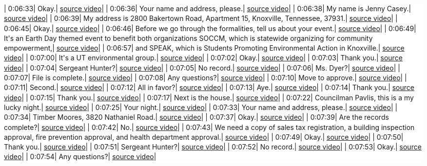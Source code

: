 | 0:06:33| Okay.| [source video](https://archive.org/details/BeerBrd120320?start=393)|
| 0:06:36| Your name and address, please.| [source video](https://archive.org/details/BeerBrd120320?start=396)|
| 0:06:38| My name is Jenny Casey.| [source video](https://archive.org/details/BeerBrd120320?start=398)|
| 0:06:39| My address is 2800 Bakertown Road, Apartment 15, Knoxville, Tennessee, 37931.| [source video](https://archive.org/details/BeerBrd120320?start=399)|
| 0:06:45| Okay.| [source video](https://archive.org/details/BeerBrd120320?start=405)|
| 0:06:46| Before we go through the formalities, tell us about your event.| [source video](https://archive.org/details/BeerBrd120320?start=406)|
| 0:06:49| It's an Earth Day themed event to benefit both organizations SOCCM, which is statewide organizing for community empowerment,| [source video](https://archive.org/details/BeerBrd120320?start=409)|
| 0:06:57| and SPEAK, which is Students Promoting Environmental Action in Knoxville.| [source video](https://archive.org/details/BeerBrd120320?start=417)|
| 0:07:00| It's a UT environmental group.| [source video](https://archive.org/details/BeerBrd120320?start=420)|
| 0:07:02| Okay.| [source video](https://archive.org/details/BeerBrd120320?start=422)|
| 0:07:03| Thank you.| [source video](https://archive.org/details/BeerBrd120320?start=423)|
| 0:07:04| Sergeant Hunter?| [source video](https://archive.org/details/BeerBrd120320?start=424)|
| 0:07:05| No record.| [source video](https://archive.org/details/BeerBrd120320?start=425)|
| 0:07:06| Ms. Dyer?| [source video](https://archive.org/details/BeerBrd120320?start=426)|
| 0:07:07| File is complete.| [source video](https://archive.org/details/BeerBrd120320?start=427)|
| 0:07:08| Any questions?| [source video](https://archive.org/details/BeerBrd120320?start=428)|
| 0:07:10| Move to approve.| [source video](https://archive.org/details/BeerBrd120320?start=430)|
| 0:07:11| Second.| [source video](https://archive.org/details/BeerBrd120320?start=431)|
| 0:07:12| All in favor?| [source video](https://archive.org/details/BeerBrd120320?start=432)|
| 0:07:13| Aye.| [source video](https://archive.org/details/BeerBrd120320?start=433)|
| 0:07:14| Thank you.| [source video](https://archive.org/details/BeerBrd120320?start=434)|
| 0:07:15| Thank you.| [source video](https://archive.org/details/BeerBrd120320?start=435)|
| 0:07:17| Next is the house.| [source video](https://archive.org/details/BeerBrd120320?start=437)|
| 0:07:22| Councilman Pavlis, this is a my lucky night.| [source video](https://archive.org/details/BeerBrd120320?start=442)|
| 0:07:25| Your night.| [source video](https://archive.org/details/BeerBrd120320?start=445)|
| 0:07:33| Your name and address, please.| [source video](https://archive.org/details/BeerBrd120320?start=453)|
| 0:07:34| Timber Moores, 3820 Nathaniel Road.| [source video](https://archive.org/details/BeerBrd120320?start=454)|
| 0:07:37| Okay.| [source video](https://archive.org/details/BeerBrd120320?start=457)|
| 0:07:39| Are the records complete?| [source video](https://archive.org/details/BeerBrd120320?start=459)|
| 0:07:42| No.| [source video](https://archive.org/details/BeerBrd120320?start=462)|
| 0:07:43| We need a copy of sales tax registration, a building inspection approval, fire prevention approval, and health department approval.| [source video](https://archive.org/details/BeerBrd120320?start=463)|
| 0:07:49| Okay.| [source video](https://archive.org/details/BeerBrd120320?start=469)|
| 0:07:50| Thank you.| [source video](https://archive.org/details/BeerBrd120320?start=470)|
| 0:07:51| Sergeant Hunter?| [source video](https://archive.org/details/BeerBrd120320?start=471)|
| 0:07:52| No record.| [source video](https://archive.org/details/BeerBrd120320?start=472)|
| 0:07:53| Okay.| [source video](https://archive.org/details/BeerBrd120320?start=473)|
| 0:07:54| Any questions?| [source video](https://archive.org/details/BeerBrd120320?start=474)|
